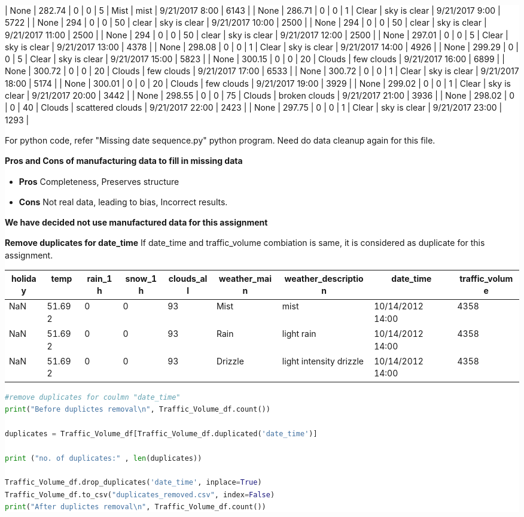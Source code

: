 | None    | 282.74 | 0       | 0       | 5          | Mist         | mist                | 9/21/2017 8:00  | 6143           |
| None    | 286.71 | 0       | 0       | 1          | Clear        | sky is clear        | 9/21/2017 9:00  | 5722           |
| None    | 294    | 0       | 0       | 50         | clear        | sky is clear        | 9/21/2017 10:00 | 2500           |
| None    | 294    | 0       | 0       | 50         | clear        | sky is clear        | 9/21/2017 11:00 | 2500           |
| None    | 294    | 0       | 0       | 50         | clear        | sky is clear        | 9/21/2017 12:00 | 2500           |
| None    | 297.01 | 0       | 0       | 5          | Clear        | sky is clear        | 9/21/2017 13:00 | 4378           |
| None    | 298.08 | 0       | 0       | 1          | Clear        | sky is clear        | 9/21/2017 14:00 | 4926           |
| None    | 299.29 | 0       | 0       | 5          | Clear        | sky is clear        | 9/21/2017 15:00 | 5823           |
| None    | 300.15 | 0       | 0       | 20         | Clouds       | few clouds          | 9/21/2017 16:00 | 6899           |
| None    | 300.72 | 0       | 0       | 20         | Clouds       | few clouds          | 9/21/2017 17:00 | 6533           |
| None    | 300.72 | 0       | 0       | 1          | Clear        | sky is clear        | 9/21/2017 18:00 | 5174           |
| None    | 300.01 | 0       | 0       | 20         | Clouds       | few clouds          | 9/21/2017 19:00 | 3929           |
| None    | 299.02 | 0       | 0       | 1          | Clear        | sky is clear        | 9/21/2017 20:00 | 3442           |
| None    | 298.55 | 0       | 0       | 75         | Clouds       | broken clouds       | 9/21/2017 21:00 | 3936           |
| None    | 298.02 | 0       | 0       | 40         | Clouds       | scattered clouds    | 9/21/2017 22:00 | 2423           |
| None    | 297.75 | 0       | 0       | 1          | Clear        | sky is clear        | 9/21/2017 23:00 | 1293           |

For python code, refer "Missing date sequence.py" python program.
Need do data cleanup again for this file.

**Pros and Cons of manufacturing data to fill in missing data**

- **Pros** Completeness, Preserves structure

- **Cons** Not real data, leading to bias, Incorrect results.

**We have decided not use manufactured data for this assignment**

**Remove duplicates for date_time**
If date_time and traffic_volume combiation is same, it is considered as duplicate for this assignment.

| holiday | temp   | rain_1h | snow_1h | clouds_all | weather_main | weather_description     | date_time        | traffic_volume |
|---------|--------|---------|---------|------------|--------------|-------------------------|------------------|----------------|
| NaN     | 51.692 | 0       | 0       | 93         | Mist         | mist                    | 10/14/2012 14:00 | 4358           |
| NaN     | 51.692 | 0       | 0       | 93         | Rain         | light rain              | 10/14/2012 14:00 | 4358           |
| NaN     | 51.692 | 0       | 0       | 93         | Drizzle      | light intensity drizzle | 10/14/2012 14:00 | 4358           |

```python
#remove duplicates for coulmn "date_time"
print("Before duplictes removal\n", Traffic_Volume_df.count())

duplicates = Traffic_Volume_df[Traffic_Volume_df.duplicated('date_time')]

print ("no. of duplicates:" , len(duplicates))

Traffic_Volume_df.drop_duplicates('date_time', inplace=True)
Traffic_Volume_df.to_csv("duplicates_removed.csv", index=False)
print("After duplictes removal\n", Traffic_Volume_df.count())
```
